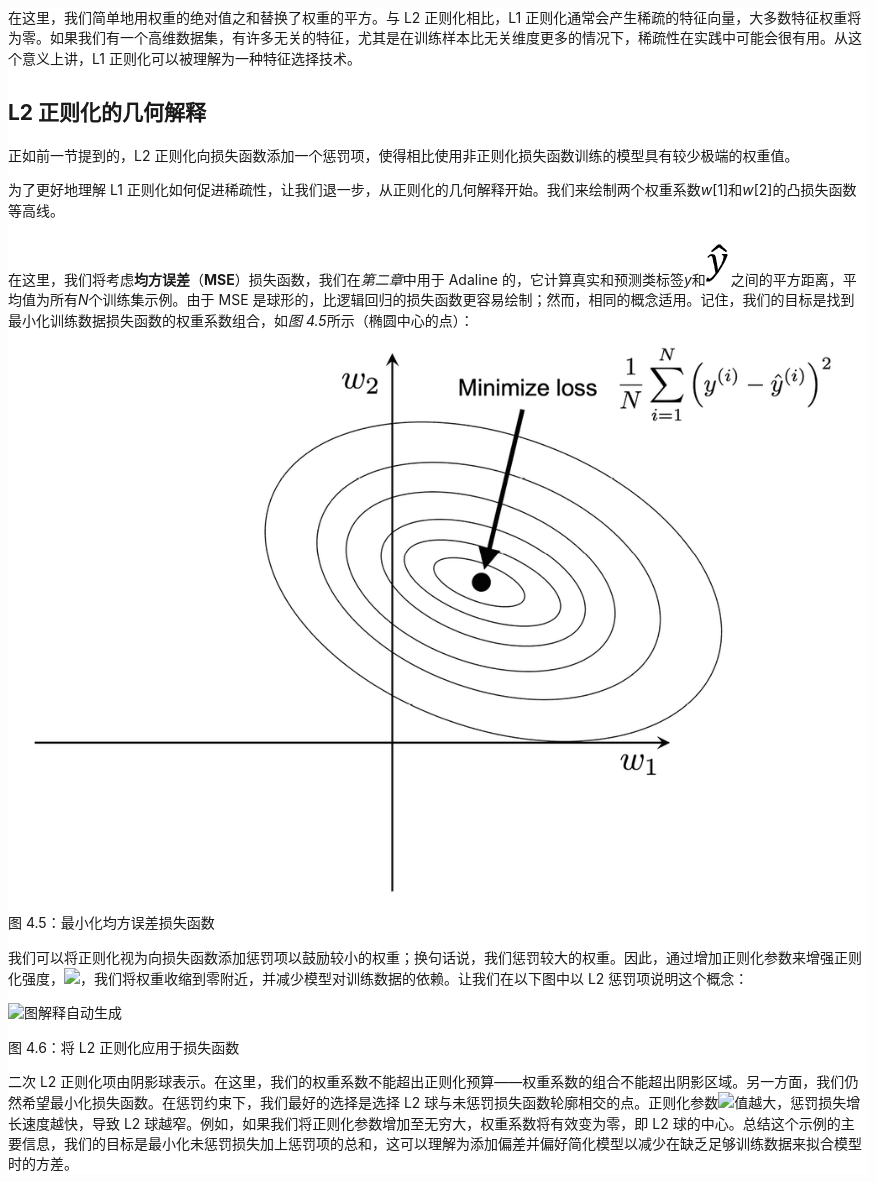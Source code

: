 在这里，我们简单地用权重的绝对值之和替换了权重的平方。与 L2 正则化相比，L1 正则化通常会产生稀疏的特征向量，大多数特征权重将为零。如果我们有一个高维数据集，有许多无关的特征，尤其是在训练样本比无关维度更多的情况下，稀疏性在实践中可能会很有用。从这个意义上讲，L1 正则化可以被理解为一种特征选择技术。

## L2 正则化的几何解释

正如前一节提到的，L2 正则化向损失函数添加一个惩罚项，使得相比使用非正则化损失函数训练的模型具有较少极端的权重值。

为了更好地理解 L1 正则化如何促进稀疏性，让我们退一步，从正则化的几何解释开始。我们来绘制两个权重系数*w*[1]和*w*[2]的凸损失函数等高线。

在这里，我们将考虑**均方误差**（**MSE**）损失函数，我们在*第二章*中用于 Adaline 的，它计算真实和预测类标签*y*和![](img/B17582_04_008.png)之间的平方距离，平均值为所有*N*个训练集示例。由于 MSE 是球形的，比逻辑回归的损失函数更容易绘制；然而，相同的概念适用。记住，我们的目标是找到最小化训练数据损失函数的权重系数组合，如*图 4.5*所示（椭圆中心的点）：

![图表，工程图绘制 自动生成描述](img/B17582_04_05.png)

图 4.5：最小化均方误差损失函数

我们可以将正则化视为向损失函数添加惩罚项以鼓励较小的权重；换句话说，我们惩罚较大的权重。因此，通过增加正则化参数来增强正则化强度，![](https://example.org/B17582_03_040.png)，我们将权重收缩到零附近，并减少模型对训练数据的依赖。让我们在以下图中以 L2 惩罚项说明这个概念：

![图解释自动生成](https://example.org/B17582_04_06.png)

图 4.6：将 L2 正则化应用于损失函数

二次 L2 正则化项由阴影球表示。在这里，我们的权重系数不能超出正则化预算——权重系数的组合不能超出阴影区域。另一方面，我们仍然希望最小化损失函数。在惩罚约束下，我们最好的选择是选择 L2 球与未惩罚损失函数轮廓相交的点。正则化参数![](https://example.org/B17582_04_010.png)值越大，惩罚损失增长速度越快，导致 L2 球越窄。例如，如果我们将正则化参数增加至无穷大，权重系数将有效变为零，即 L2 球的中心。总结这个示例的主要信息，我们的目标是最小化未惩罚损失加上惩罚项的总和，这可以理解为添加偏差并偏好简化模型以减少在缺乏足够训练数据来拟合模型时的方差。
